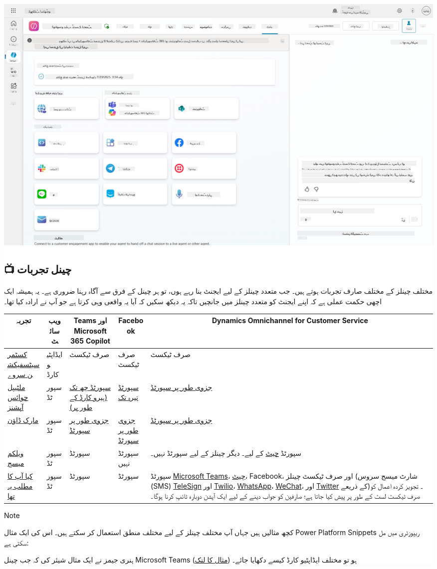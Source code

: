 ![ایجنٹ میں چینلز ٹیب](../../../../../translated_images/channels.01b4185735e1147c56dd9c6a9d33a751cdf45e44b3b8515b21e2c57a9c1fe9b8.ur.png)

## 📺 چینل تجربات

مختلف چینلز کے مختلف صارف تجربات ہوتے ہیں۔ جب متعدد چینلز کے لیے ایجنٹ بنا رہے ہوں، تو ہر چینل کے فرق سے آگاہ رہنا ضروری ہے۔ یہ ہمیشہ ایک اچھی حکمت عملی ہے کہ اپنے ایجنٹ کو متعدد چینلز میں جانچیں تاکہ یہ دیکھ سکیں کہ آیا یہ واقعی وہی کرتا ہے جو آپ نے ارادہ کیا تھا۔

| تجربہ                          | ویب سائٹ       | Teams اور Microsoft 365 Copilot         | Facebook                 | Dynamics Omnichannel for Customer Service                   |
| ------------------------------ | ------------- | --------------------------------------- | ------------------------ | ----------------------------------------------------------- |
| [کسٹمر سیٹسفیکشن سروے][1]     | ایڈاپٹیو کارڈ | صرف ٹیکسٹ                              | صرف ٹیکسٹ                | صرف ٹیکسٹ                                                   |
| [ملٹیپل چوائس آپشنز][1]       | سپورٹڈ        | [سپورٹڈ چھ تک (ہیرو کارڈ کے طور پر)][4] | [سپورٹڈ تیرہ تک][6]     | [جزوی طور پر سپورٹڈ][8]                                    |
| [مارک ڈاؤن][2]                | سپورٹڈ        | [جزوی طور پر سپورٹڈ][5]                | [جزوی طور پر سپورٹڈ][7] | [جزوی طور پر سپورٹڈ][9]                                    |
| [ویلکم میسج][1]               | سپورٹڈ        | سپورٹڈ                                 | سپورٹڈ نہیں              | سپورٹڈ [چیٹ][10] کے لیے۔ دیگر چینلز کے لیے سپورٹڈ نہیں۔   |
| [کیا آپ کا مطلب یہ تھا][3]    | سپورٹڈ        | سپورٹڈ                                 | سپورٹڈ                  | سپورٹڈ [Microsoft Teams][11]، [چیٹ][10]، Facebook، اور صرف ٹیکسٹ چینلز (شارٹ میسج سروس (SMS) [TeleSign][12] اور [Twilio][13]، [WhatsApp][14]، [WeChat][15]، اور [Twitter][16] کے ذریعے)۔ تجویز کردہ اعمال کو صرف ٹیکسٹ لسٹ کے طور پر پیش کیا جاتا ہے؛ صارفین کو جواب دینے کے لیے ایک آپشن دوبارہ ٹائپ کرنا ہوگا۔ |

[1]: https://learn.microsoft.com/microsoft-copilot-studio/authoring-create-edit-topics
[2]: https://daringfireball.net/projects/markdown/
[3]: https://learn.microsoft.com/microsoft-copilot-studio/advanced-ai-features
[4]: https://learn.microsoft.com/microsoftteams/platform/concepts/cards/cards-reference#hero-card
[5]: https://learn.microsoft.com/microsoftteams/platform/bots/how-to/format-your-bot-messages#text-only-messages
[6]: https://developers.facebook.com/docs/messenger-platform/send-messages/quick-replies/
[7]: https://www.facebook.com/help/147348452522644?helpref=related
[8]: https://learn.microsoft.com/dynamics365/customer-service/asynchronous-channels#suggested-actions-support
[9]: https://learn.microsoft.com/dynamics365/customer-service/asynchronous-channels#preview-support-for-formatted-messages
[10]: https://learn.microsoft.com/dynamics365/customer-service/set-up-chat-widget
[11]: https://learn.microsoft.com/dynamics365/customer-service/configure-microsoft-teams
[12]: https://learn.microsoft.com/dynamics365/customer-service/configure-sms-channel
[13]: https://learn.microsoft.com/dynamics365/customer-service/configure-sms-channel-twilio
[14]: https://learn.microsoft.com/dynamics365/customer-service/configure-whatsapp-channel
[15]: https://learn.microsoft.com/dynamics365/customer-service/configure-wechat-channel
[16]: https://learn.microsoft.com/dynamics365/customer-service/configure-twitter-channel

> [!NOTE]
> کچھ مثالیں ہیں جہاں آپ مختلف چینلز کے لیے مختلف منطق استعمال کر سکتے ہیں۔ اس کی ایک مثال Power Platform Snippets ریپوزٹری میں مل سکتی ہے:
>
> ہنری جیمز نے ایک مثال شیئر کی کہ جب چینل Microsoft Teams ہو تو مختلف ایڈاپٹیو کارڈ کیسے دکھایا جائے۔ ([مثال کا لنک](https://github.com/pnp/powerplatform-snippets/blob/main/copilot-studio/multiple-topics-matched-topic/source/multiple-topics-matched.yaml#L40))
